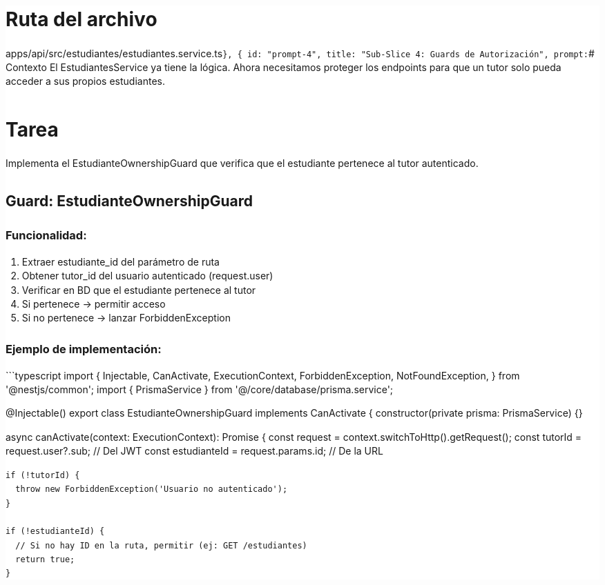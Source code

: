 # Ruta del archivo
apps/api/src/estudiantes/estudiantes.service.ts`
    },
    {
      id: "prompt-4",
      title: "Sub-Slice 4: Guards de Autorización",
      prompt: `# Contexto
El EstudiantesService ya tiene la lógica. Ahora necesitamos proteger los endpoints para que un tutor solo pueda acceder a sus propios estudiantes.

# Tarea
Implementa el EstudianteOwnershipGuard que verifica que el estudiante pertenece al tutor autenticado.

## Guard: EstudianteOwnershipGuard

### Funcionalidad:
1. Extraer estudiante_id del parámetro de ruta
2. Obtener tutor_id del usuario autenticado (request.user)
3. Verificar en BD que el estudiante pertenece al tutor
4. Si pertenece → permitir acceso
5. Si no pertenece → lanzar ForbiddenException

### Ejemplo de implementación:

\`\`\`typescript
import {
  Injectable,
  CanActivate,
  ExecutionContext,
  ForbiddenException,
  NotFoundException,
} from '@nestjs/common';
import { PrismaService } from '@/core/database/prisma.service';

@Injectable()
export class EstudianteOwnershipGuard implements CanActivate {
  constructor(private prisma: PrismaService) {}

  async canActivate(context: ExecutionContext): Promise<boolean> {
    const request = context.switchToHttp().getRequest();
    const tutorId = request.user?.sub; // Del JWT
    const estudianteId = request.params.id; // De la URL

    if (!tutorId) {
      throw new ForbiddenException('Usuario no autenticado');
    }

    if (!estudianteId) {
      // Si no hay ID en la ruta, permitir (ej: GET /estudiantes)
      return true;
    }
